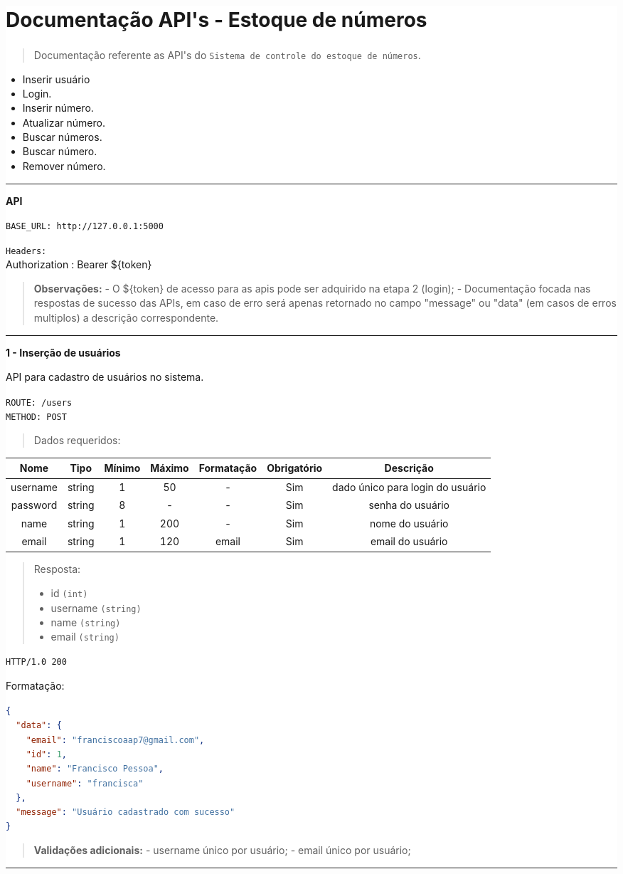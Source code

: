 ﻿
Documentação API's - Estoque de números 
==========

> Documentação referente as API's do `Sistema de controle do estoque de números`.

* Inserir usuário
* Login.
* Inserir número.
* Atualizar número.
* Buscar números.
* Buscar número.
* Remover número.

---
**API**

	BASE_URL: http://127.0.0.1:5000
	
`Headers:`	
Authorization : Bearer ${token} 
> **Observações:** 
	  - O ${token} de acesso para as apis pode ser adquirido na etapa 2 (login);
	  - Documentação focada nas respostas de sucesso das APIs, em caso de erro será apenas retornado no campo "message" ou "data" (em casos de erros multiplos) a descrição correspondente.
---

**1 - Inserção de usuários**

API para cadastro de usuários no sistema.

	ROUTE: /users
	METHOD: POST

> Dados requeridos:

Nome | Tipo | Mínimo | Máximo | Formatação | Obrigatório | Descrição
:--: | :---:|:------:|:------:|:----------:|:-----------:|:--------:|
username | string | 1 | 50 | - | Sim | dado único para login do usuário 
password | string | 8 | - | - | Sim | senha do usuário 
name | string | 1 | 200 | - | Sim | nome do usuário
email | string | 1 | 120 | email | Sim | email do usuário

>Resposta:
 > - id  `(int)`
 > - username `(string)`
 >  - name `(string)`
 > - email `(string)`

	HTTP/1.0 200

Formatação:
```json
{
  "data": {
    "email": "franciscoaap7@gmail.com",
    "id": 1,
    "name": "Francisco Pessoa",
    "username": "francisca"
  },
  "message": "Usuário cadastrado com sucesso"
}
```
> **Validações adicionais:** 
	  - username único por usuário;
	  - email único por usuário;
---

